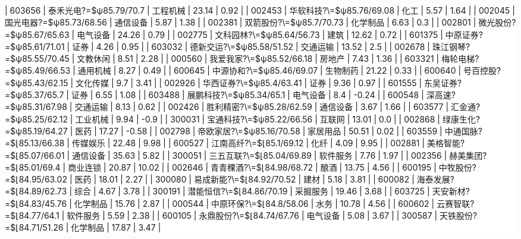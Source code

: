 | 603656 | 泰禾光电?\=$ψ85.79/70.7  |  工程机械  |   23.14   |  0.92  |
| 002453 | 华软科技?\=$ψ85.76/69.08 |    化工    |    5.57   |  1.64  |
| 002045 | 国光电器?\=$ψ85.73/68.56 |  通信设备  |    5.87   |  1.38  |
| 002381 | 双箭股份?\=$ψ85.7/70.73  |  化学制品  |    6.63   |  0.3   |
| 002801 | 微光股份?\=$ψ85.67/65.63 |  电气设备  |   24.26   |  0.79  |
| 002775 | 文科园林?\=$ψ85.64/56.73 |    建筑    |   12.62   |  0.72  |
| 601375 | 中原证券?\=$ψ85.61/71.01 |    证券    |    4.26   |  0.95  |
| 603032 | 德新交运?\=$ψ85.58/51.52 |  交通运输  |   13.52   |  2.5   |
| 002678 | 珠江钢琴?\=$ψ85.55/70.45 |  文教休闲  |    8.51   |  2.28  |
| 000560 | 我爱我家?\=$ψ85.52/66.18 |   房地产   |    7.43   |  1.36  |
| 603321 | 梅轮电梯?\=$ψ85.49/66.53 |  通用机械  |    8.27   |  0.49  |
| 600645 | 中源协和?\=$ψ85.46/69.07 |  生物制药  |   21.22   |  0.33  |
| 600640 | 号百控股?\=$ψ85.43/62.15 |  文化传媒  |    9.7    |  3.41  |
| 002926 | 华西证券?\=$ψ85.4/63.41  |    证券    |    9.36   |  0.97  |
| 601555 | 东吴证券?\=$ψ85.37/65.7  |    证券    |    6.55   |  1.08  |
| 603488 | 展鹏科技?\=$ψ85.34/65.1  |  电气设备  |    8.4    | -0.24  |
| 600548 |  深高速?\=$ψ85.31/67.98  |  交通运输  |    8.13   |  0.62  |
| 002426 | 胜利精密?\=$ψ85.28/62.59 |  通信设备  |    3.67   |  1.66  |
| 603577 |  汇金通?\=$ψ85.25/62.12  |  工业机械  |    9.94   |  -0.9  |
| 300031 | 宝通科技?\=$ψ85.22/66.56 |   互联网   |   13.01   |  0.0   |
| 002868 | 绿康生化?\=$ψ85.19/64.27 |    医药    |   17.27   | -0.58  |
| 002798 | 帝欧家居?\=$ψ85.16/70.58 |  家居用品  |   50.51   |  0.02  |
| 603559 | 中通国脉?\=$⌊85.13/66.38 |  传媒娱乐  |   22.48   |  9.98  |
| 600527 | 江南高纤?\=$⌊85.1/69.12  |    化纤    |    4.09   |  9.95  |
| 002881 | 美格智能?\=$⌊85.07/66.01 |  通信设备  |   35.63   |  5.82  |
| 300051 | 三五互联?\=$⌊85.04/69.89 |  软件服务  |    7.76   |  1.97  |
| 002356 | 赫美集团?\=$⌊85.01/69.4  |  商业连锁  |   20.87   | 10.02  |
| 002646 | 青青稞酒?\=$⌊84.98/68.72 |    酿酒    |   13.75   |  4.56  |
| 600195 | 中牧股份?\=$⌊84.95/63.02 |    医药    |   18.01   |  2.27  |
| 300080 | 易成新能?\=$⌊84.92/70.52 |    建材    |    5.18   |  3.81  |
| 600082 | 海泰发展?\=$⌊84.89/62.73 |    综合    |    4.67   |  3.78  |
| 300191 | 潜能恒信?\=$⌊84.86/70.19 |  采掘服务  |   19.46   |  3.68  |
| 603725 | 天安新材?\=$⌊84.83/45.76 |  化学制品  |   15.76   |  2.87  |
| 000544 | 中原环保?\=$⌊84.8/58.06  |    水务    |   10.78   |  4.56  |
| 600602 | 云赛智联?\=$⌊84.77/64.1  |  软件服务  |    5.59   |  2.38  |
| 600105 | 永鼎股份?\=$⌊84.74/67.76 |  电气设备  |    5.08   |  3.67  |
| 300587 | 天铁股份?\=$⌊84.71/51.26 |  化学制品  |   17.87   |  3.47  |